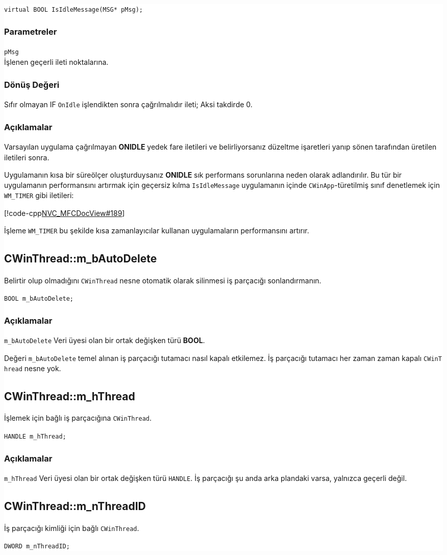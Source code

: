 ```  
virtual BOOL IsIdleMessage(MSG* pMsg);
```  
  
### <a name="parameters"></a>Parametreler  
 `pMsg`  
 İşlenen geçerli ileti noktalarına.  
  
### <a name="return-value"></a>Dönüş Değeri  
 Sıfır olmayan IF `OnIdle` işlendikten sonra çağrılmalıdır ileti; Aksi takdirde 0.  
  
### <a name="remarks"></a>Açıklamalar  
 Varsayılan uygulama çağrılmayan **ONIDLE** yedek fare iletileri ve belirliyorsanız düzeltme işaretleri yanıp sönen tarafından üretilen iletileri sonra.  
  
 Uygulamanın kısa bir süreölçer oluşturduysanız **ONIDLE** sık performans sorunlarına neden olarak adlandırılır. Bu tür bir uygulamanın performansını artırmak için geçersiz kılma `IsIdleMessage` uygulamanın içinde `CWinApp`-türetilmiş sınıf denetlemek için `WM_TIMER` gibi iletileri:  
  
 [!code-cpp[NVC_MFCDocView#189](../../mfc/codesnippet/cpp/cwinthread-class_1.cpp)]  
  
 İşleme `WM_TIMER` bu şekilde kısa zamanlayıcılar kullanan uygulamaların performansını artırır.  
  
##  <a name="m_bautodelete"></a>CWinThread::m_bAutoDelete  
 Belirtir olup olmadığını `CWinThread` nesne otomatik olarak silinmesi iş parçacığı sonlandırmanın.  
  
```  
BOOL m_bAutoDelete;  
```  
  
### <a name="remarks"></a>Açıklamalar  
 `m_bAutoDelete` Veri üyesi olan bir ortak değişken türü **BOOL**.  
  
 Değeri `m_bAutoDelete` temel alınan iş parçacığı tutamacı nasıl kapalı etkilemez. İş parçacığı tutamacı her zaman zaman kapalı `CWinThread` nesne yok.  
  
##  <a name="m_hthread"></a>CWinThread::m_hThread  
 İşlemek için bağlı iş parçacığına `CWinThread`.  
  
```  
HANDLE m_hThread;  
```  
  
### <a name="remarks"></a>Açıklamalar  
 `m_hThread` Veri üyesi olan bir ortak değişken türü `HANDLE`. İş parçacığı şu anda arka plandaki varsa, yalnızca geçerli değil.  
  
##  <a name="m_nthreadid"></a>CWinThread::m_nThreadID  
 İş parçacığı kimliği için bağlı `CWinThread`.  
  
```  
DWORD m_nThreadID;  
```  
  